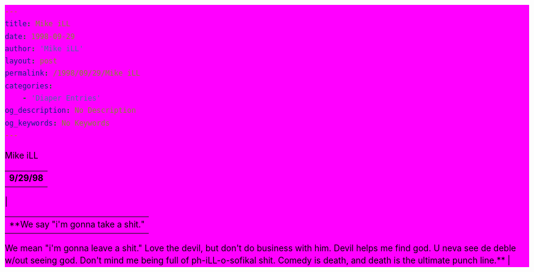 ```yaml
---
title: Mike iLL
date: 1998-09-29
author: 'Mike iLL'
layout: post
permalink: /1998/09/29/Mike iLL
categories:
    - 'Diaper Entries'
og_description: No Description
og_keywords: No Keywords
---
```

<style>
body {
  background-color: Fuchsia;
  color: #000000;
}
a {
  color: blue;
}
a:active {
  color: blue;
}
a:visited {
  color: blue;
}
</style>



Mike iLL








|  |
| --- |
|  **9/29/98**
 |

  
  



|  |
| --- |
| **We say "i'm gonna take a shit."
We mean "i'm gonna leave a shit."
Love the devil, but don't do business with him.
Devil helps me find god. U neva see de deble w/out seeing god.
Don't mind me being full of ph-iLL-o-sofikal shit.
Comedy is death, and death is the ultimate punch line.**
 |

